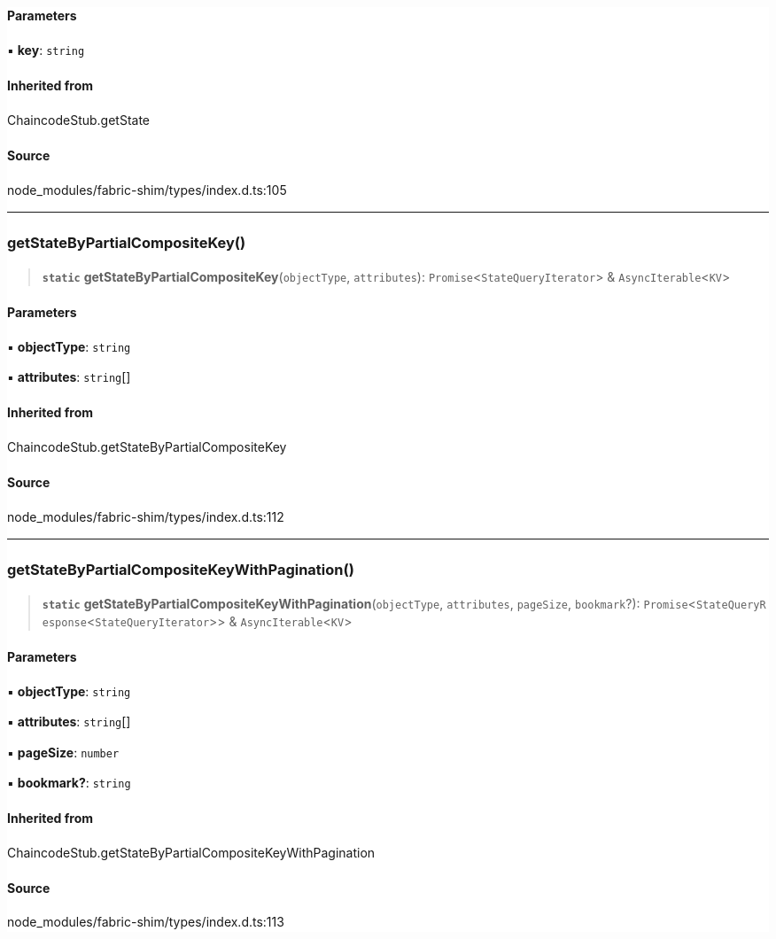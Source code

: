 #### Parameters

▪ **key**: `string`

#### Inherited from

ChaincodeStub.getState

#### Source

node\_modules/fabric-shim/types/index.d.ts:105

***

### getStateByPartialCompositeKey()

> **`static`** **getStateByPartialCompositeKey**(`objectType`, `attributes`): `Promise`\<`StateQueryIterator`\> & `AsyncIterable`\<`KV`\>

#### Parameters

▪ **objectType**: `string`

▪ **attributes**: `string`[]

#### Inherited from

ChaincodeStub.getStateByPartialCompositeKey

#### Source

node\_modules/fabric-shim/types/index.d.ts:112

***

### getStateByPartialCompositeKeyWithPagination()

> **`static`** **getStateByPartialCompositeKeyWithPagination**(`objectType`, `attributes`, `pageSize`, `bookmark`?): `Promise`\<`StateQueryResponse`\<`StateQueryIterator`\>\> & `AsyncIterable`\<`KV`\>

#### Parameters

▪ **objectType**: `string`

▪ **attributes**: `string`[]

▪ **pageSize**: `number`

▪ **bookmark?**: `string`

#### Inherited from

ChaincodeStub.getStateByPartialCompositeKeyWithPagination

#### Source

node\_modules/fabric-shim/types/index.d.ts:113
